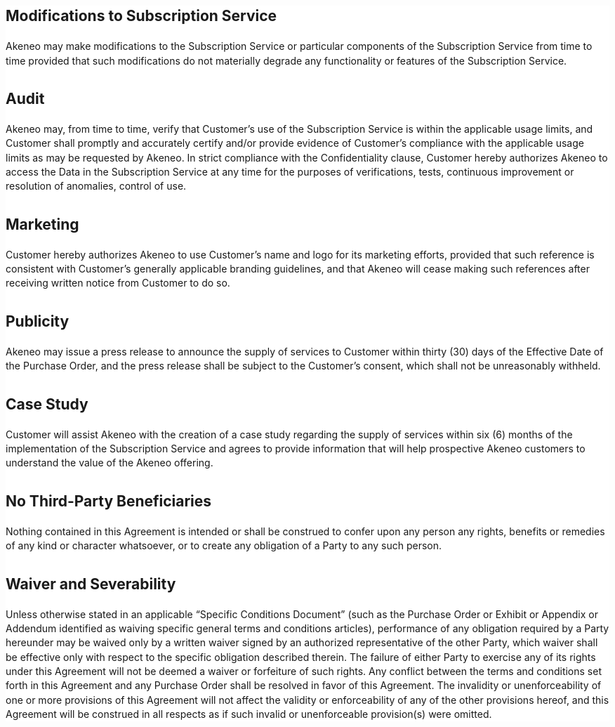 ## Modifications to Subscription Service
Akeneo may make modifications to the Subscription Service or particular components of the Subscription Service from time to time provided that such modifications do not materially degrade any functionality or features of the Subscription Service.

## Audit
Akeneo may, from time to time, verify that Customer’s use of the Subscription Service is within the applicable usage limits, and Customer shall promptly and accurately certify and/or provide evidence of Customer’s compliance with the applicable usage limits as may be requested by Akeneo. In strict compliance with the Confidentiality clause, Customer hereby authorizes Akeneo to access the Data in the Subscription Service at any time for the purposes of verifications, tests, continuous improvement or resolution of anomalies, control of use.

## Marketing
Customer hereby authorizes Akeneo to use Customer’s name and logo for its marketing efforts, provided that such reference is consistent with Customer’s generally applicable branding guidelines, and that Akeneo will cease making such references after receiving written notice from Customer to do so. 

## Publicity
Akeneo may issue a press release to announce the supply of services to Customer within thirty (30) days of the Effective Date of the Purchase Order, and the press release shall be subject to the Customer’s consent, which shall not be unreasonably withheld. 

## Case Study
Customer will assist Akeneo with the creation of a case study regarding the supply of services within six (6) months of the implementation of the Subscription Service and agrees to provide information that will help prospective Akeneo customers to understand the value of the Akeneo offering.

## No Third-Party Beneficiaries
Nothing contained in this Agreement is intended or shall be construed to confer upon any person any rights, benefits or remedies of any kind or character whatsoever, or to create any obligation of a Party to any such person.

## Waiver and Severability
Unless otherwise stated in an applicable “Specific Conditions Document” (such as the Purchase Order or Exhibit or Appendix or Addendum identified as waiving specific general terms and conditions articles), performance of any obligation required by a Party hereunder may be waived only by a written waiver signed by an authorized representative of the other Party, which waiver shall be effective only with respect to the specific obligation described therein.  The failure of either Party to exercise any of its rights under this Agreement will not be deemed a waiver or forfeiture of such rights. Any conflict between the terms and conditions set forth in this Agreement and any Purchase Order shall be resolved in favor of this Agreement. The invalidity or unenforceability of one or more provisions of this Agreement will not affect the validity or enforceability of any of the other provisions hereof, and this Agreement will be construed in all respects as if such invalid or unenforceable provision(s) were omitted.
